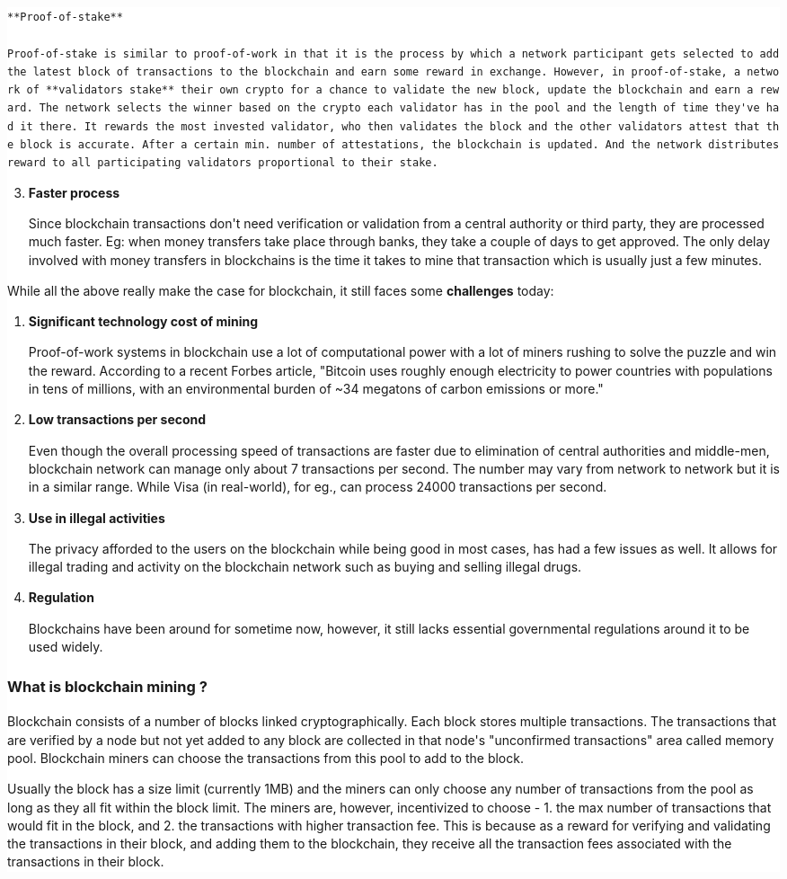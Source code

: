     **Proof-of-stake**

    Proof-of-stake is similar to proof-of-work in that it is the process by which a network participant gets selected to add the latest block of transactions to the blockchain and earn some reward in exchange. However, in proof-of-stake, a network of **validators stake** their own crypto for a chance to validate the new block, update the blockchain and earn a reward. The network selects the winner based on the crypto each validator has in the pool and the length of time they've had it there. It rewards the most invested validator, who then validates the block and the other validators attest that the block is accurate. After a certain min. number of attestations, the blockchain is updated. And the network distributes reward to all participating validators proportional to their stake. 

3. **Faster process**

    Since blockchain transactions don't need verification or validation from a central authority or third party, they are processed much faster. Eg: when money transfers take place through banks, they take a couple of days to get approved. The only delay involved with money transfers in blockchains is the time it takes to mine that transaction which is usually just a few minutes. 

While all the above really make the case for blockchain, it still faces some **challenges** today:

1. **Significant technology cost of mining**

    Proof-of-work systems in blockchain use a lot of computational power with a lot of miners rushing to solve the puzzle and win the reward. According to a recent Forbes article, "Bitcoin uses roughly enough electricity to power countries with populations in tens of millions, with an environmental burden of ~34 megatons of carbon emissions or more." 

2. **Low transactions per second**

    Even though the overall processing speed of transactions are faster due to elimination of central authorities and middle-men, blockchain network can manage only about 7 transactions per second. The number may vary from network to network but it is in a similar range. While Visa (in real-world), for eg., can process 24000 transactions per second. 

3. **Use in illegal activities**

    The privacy afforded to the users on the blockchain while being good in most cases, has had a few issues as well. It allows for illegal trading and activity on the blockchain network such as buying and selling illegal drugs.

4. **Regulation**

    Blockchains have been around for sometime now, however, it still lacks essential governmental regulations around it to be used widely. 


### What is blockchain mining ?

Blockchain consists of a number of blocks linked cryptographically. Each block stores multiple transactions. The transactions that are verified by a node but not yet added to any block are collected in that node's "unconfirmed transactions" area called memory pool. Blockchain miners can choose the transactions from this pool to add to the block. 

Usually the block has a size limit (currently 1MB) and the miners can only choose any number of transactions from the pool as long as they all fit within the block limit. The miners are, however, incentivized to choose - 1. the max number of transactions that would fit in the block, and 2. the transactions with higher transaction fee. This is because as a reward for verifying and validating the transactions in their block, and adding them to the blockchain, they receive all the transaction fees associated with the transactions in their block. 
